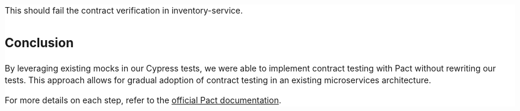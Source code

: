 This should fail the contract verification in inventory-service.

## Conclusion

By leveraging existing mocks in our Cypress tests, we were able to implement contract testing with Pact without rewriting our tests. This approach allows for gradual adoption of contract testing in an existing microservices architecture.

For more details on each step, refer to the [official Pact documentation](https://docs.pact.io/).